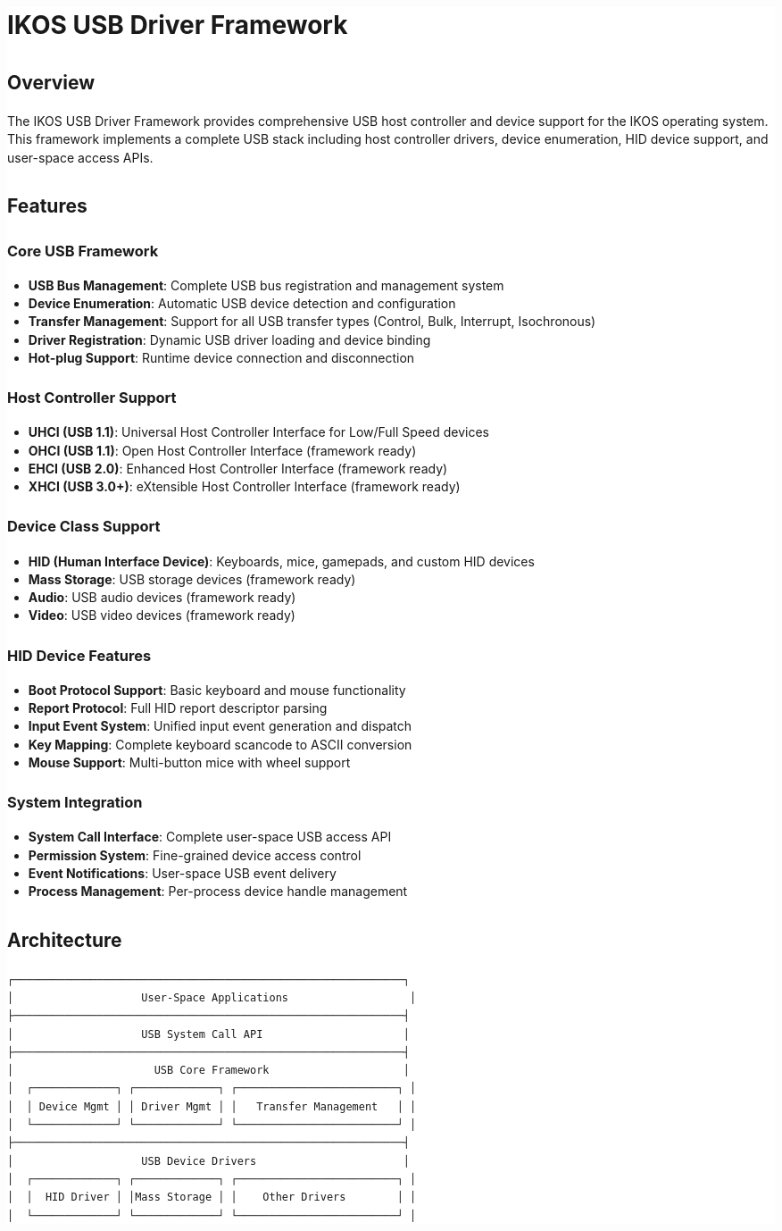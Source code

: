 # IKOS USB Driver Framework

## Overview

The IKOS USB Driver Framework provides comprehensive USB host controller and device support for the IKOS operating system. This framework implements a complete USB stack including host controller drivers, device enumeration, HID device support, and user-space access APIs.

## Features

### Core USB Framework
- **USB Bus Management**: Complete USB bus registration and management system
- **Device Enumeration**: Automatic USB device detection and configuration
- **Transfer Management**: Support for all USB transfer types (Control, Bulk, Interrupt, Isochronous)
- **Driver Registration**: Dynamic USB driver loading and device binding
- **Hot-plug Support**: Runtime device connection and disconnection

### Host Controller Support
- **UHCI (USB 1.1)**: Universal Host Controller Interface for Low/Full Speed devices
- **OHCI (USB 1.1)**: Open Host Controller Interface (framework ready)
- **EHCI (USB 2.0)**: Enhanced Host Controller Interface (framework ready)
- **XHCI (USB 3.0+)**: eXtensible Host Controller Interface (framework ready)

### Device Class Support
- **HID (Human Interface Device)**: Keyboards, mice, gamepads, and custom HID devices
- **Mass Storage**: USB storage devices (framework ready)
- **Audio**: USB audio devices (framework ready)
- **Video**: USB video devices (framework ready)

### HID Device Features
- **Boot Protocol Support**: Basic keyboard and mouse functionality
- **Report Protocol**: Full HID report descriptor parsing
- **Input Event System**: Unified input event generation and dispatch
- **Key Mapping**: Complete keyboard scancode to ASCII conversion
- **Mouse Support**: Multi-button mice with wheel support

### System Integration
- **System Call Interface**: Complete user-space USB access API
- **Permission System**: Fine-grained device access control
- **Event Notifications**: User-space USB event delivery
- **Process Management**: Per-process device handle management

## Architecture

```
┌─────────────────────────────────────────────────────────────┐
│                    User-Space Applications                   │
├─────────────────────────────────────────────────────────────┤
│                    USB System Call API                      │
├─────────────────────────────────────────────────────────────┤
│                      USB Core Framework                     │
│  ┌─────────────┐ ┌─────────────┐ ┌─────────────────────────┐ │
│  │ Device Mgmt │ │ Driver Mgmt │ │   Transfer Management   │ │
│  └─────────────┘ └─────────────┘ └─────────────────────────┘ │
├─────────────────────────────────────────────────────────────┤
│                    USB Device Drivers                       │
│  ┌─────────────┐ ┌─────────────┐ ┌─────────────────────────┐ │
│  │  HID Driver │ │Mass Storage │ │    Other Drivers        │ │
│  └─────────────┘ └─────────────┘ └─────────────────────────┘ │
```